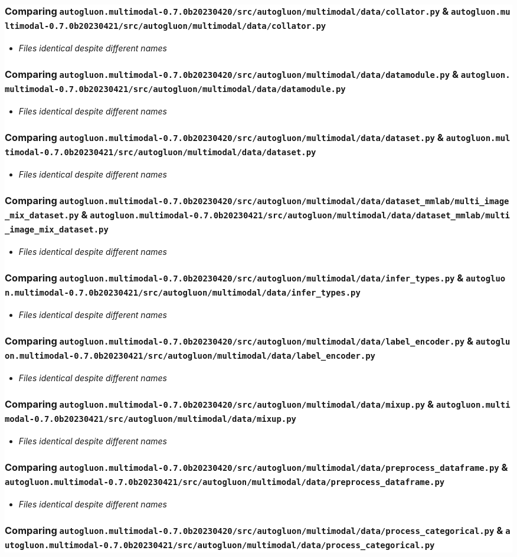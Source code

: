 ### Comparing `autogluon.multimodal-0.7.0b20230420/src/autogluon/multimodal/data/collator.py` & `autogluon.multimodal-0.7.0b20230421/src/autogluon/multimodal/data/collator.py`

 * *Files identical despite different names*

### Comparing `autogluon.multimodal-0.7.0b20230420/src/autogluon/multimodal/data/datamodule.py` & `autogluon.multimodal-0.7.0b20230421/src/autogluon/multimodal/data/datamodule.py`

 * *Files identical despite different names*

### Comparing `autogluon.multimodal-0.7.0b20230420/src/autogluon/multimodal/data/dataset.py` & `autogluon.multimodal-0.7.0b20230421/src/autogluon/multimodal/data/dataset.py`

 * *Files identical despite different names*

### Comparing `autogluon.multimodal-0.7.0b20230420/src/autogluon/multimodal/data/dataset_mmlab/multi_image_mix_dataset.py` & `autogluon.multimodal-0.7.0b20230421/src/autogluon/multimodal/data/dataset_mmlab/multi_image_mix_dataset.py`

 * *Files identical despite different names*

### Comparing `autogluon.multimodal-0.7.0b20230420/src/autogluon/multimodal/data/infer_types.py` & `autogluon.multimodal-0.7.0b20230421/src/autogluon/multimodal/data/infer_types.py`

 * *Files identical despite different names*

### Comparing `autogluon.multimodal-0.7.0b20230420/src/autogluon/multimodal/data/label_encoder.py` & `autogluon.multimodal-0.7.0b20230421/src/autogluon/multimodal/data/label_encoder.py`

 * *Files identical despite different names*

### Comparing `autogluon.multimodal-0.7.0b20230420/src/autogluon/multimodal/data/mixup.py` & `autogluon.multimodal-0.7.0b20230421/src/autogluon/multimodal/data/mixup.py`

 * *Files identical despite different names*

### Comparing `autogluon.multimodal-0.7.0b20230420/src/autogluon/multimodal/data/preprocess_dataframe.py` & `autogluon.multimodal-0.7.0b20230421/src/autogluon/multimodal/data/preprocess_dataframe.py`

 * *Files identical despite different names*

### Comparing `autogluon.multimodal-0.7.0b20230420/src/autogluon/multimodal/data/process_categorical.py` & `autogluon.multimodal-0.7.0b20230421/src/autogluon/multimodal/data/process_categorical.py`
